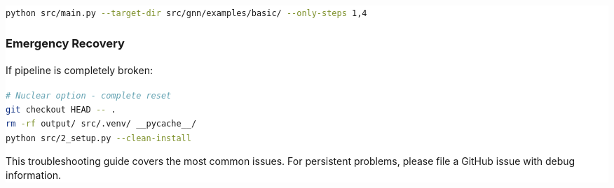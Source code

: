 ```bash
python src/main.py --target-dir src/gnn/examples/basic/ --only-steps 1,4
```

### Emergency Recovery
If pipeline is completely broken:
```bash
# Nuclear option - complete reset
git checkout HEAD -- .
rm -rf output/ src/.venv/ __pycache__/
python src/2_setup.py --clean-install
```

This troubleshooting guide covers the most common issues. For persistent problems, please file a GitHub issue with debug information. 